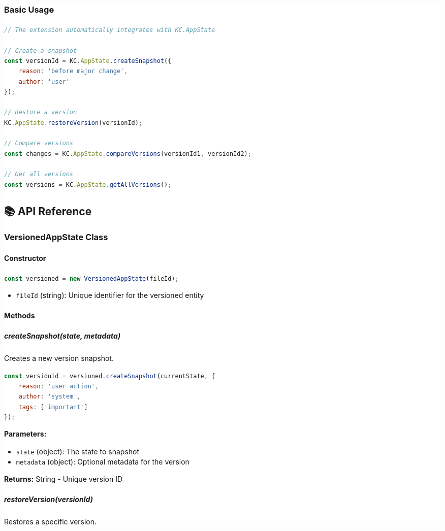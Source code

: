 ### Basic Usage

```javascript
// The extension automatically integrates with KC.AppState

// Create a snapshot
const versionId = KC.AppState.createSnapshot({
    reason: 'before major change',
    author: 'user'
});

// Restore a version
KC.AppState.restoreVersion(versionId);

// Compare versions
const changes = KC.AppState.compareVersions(versionId1, versionId2);

// Get all versions
const versions = KC.AppState.getAllVersions();
```

## 📚 API Reference

### VersionedAppState Class

#### Constructor
```javascript
const versioned = new VersionedAppState(fileId);
```
- `fileId` (string): Unique identifier for the versioned entity

#### Methods

##### createSnapshot(state, metadata)
Creates a new version snapshot.

```javascript
const versionId = versioned.createSnapshot(currentState, {
    reason: 'user action',
    author: 'system',
    tags: ['important']
});
```

**Parameters:**
- `state` (object): The state to snapshot
- `metadata` (object): Optional metadata for the version

**Returns:** String - Unique version ID

##### restoreVersion(versionId)
Restores a specific version.
